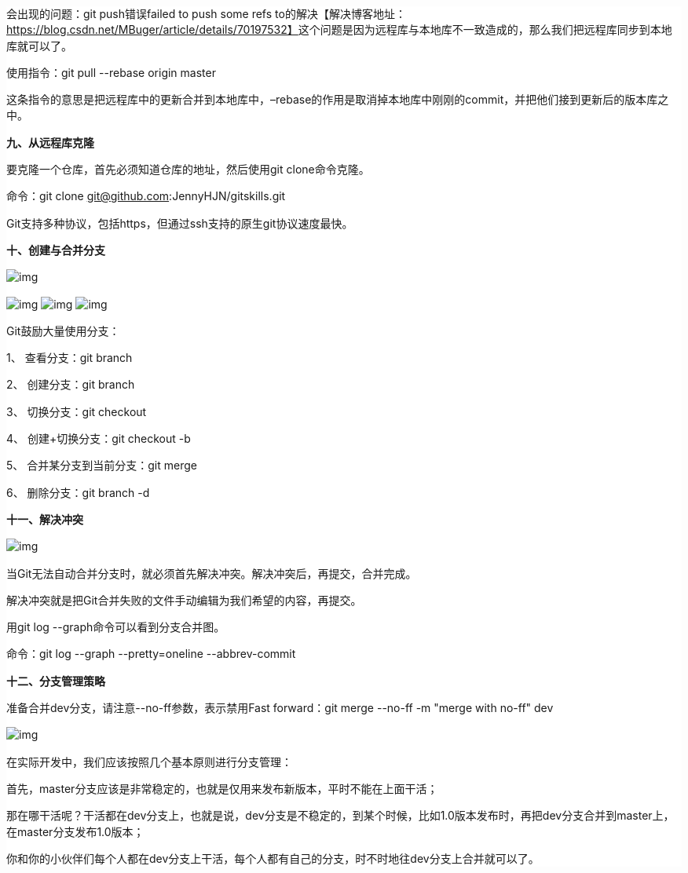 会出现的问题：git push错误failed to push some refs to的解决【解决博客地址：<https://blog.csdn.net/MBuger/article/details/70197532】>这个问题是因为远程库与本地库不一致造成的，那么我们把远程库同步到本地库就可以了。 

使用指令：git pull --rebase origin master

这条指令的意思是把远程库中的更新合并到本地库中，–rebase的作用是取消掉本地库中刚刚的commit，并把他们接到更新后的版本库之中。

**九、从远程库克隆**

要克隆一个仓库，首先必须知道仓库的地址，然后使用git clone命令克隆。

命令：git clone git@github.com:JennyHJN/gitskills.git

Git支持多种协议，包括https，但通过ssh支持的原生git协议速度最快。

**十、创建与合并分支**

![img](file:///C:/Users/hejn/AppData/Local/Temp/msohtmlclip1/01/clip_image006.png)

![img](file:///C:/Users/hejn/AppData/Local/Temp/msohtmlclip1/01/clip_image008.jpg) ![img](file:///C:/Users/hejn/AppData/Local/Temp/msohtmlclip1/01/clip_image010.jpg) ![img](file:///C:/Users/hejn/AppData/Local/Temp/msohtmlclip1/01/clip_image012.jpg)

Git鼓励大量使用分支：

1、    查看分支：git branch

2、    创建分支：git branch <name>

3、    切换分支：git checkout <name>

4、    创建+切换分支：git checkout -b <name>

5、    合并某分支到当前分支：git merge <name>

6、    删除分支：git branch -d <name>

**十一、解决冲突**

![img](file:///C:/Users/hejn/AppData/Local/Temp/msohtmlclip1/01/clip_image014.jpg)

当Git无法自动合并分支时，就必须首先解决冲突。解决冲突后，再提交，合并完成。

解决冲突就是把Git合并失败的文件手动编辑为我们希望的内容，再提交。

用git log --graph命令可以看到分支合并图。

命令：git log --graph --pretty=oneline --abbrev-commit

**十二、分支管理策略**

准备合并dev分支，请注意--no-ff参数，表示禁用Fast forward：git merge --no-ff -m "merge with no-ff" dev

![img](file:///C:/Users/hejn/AppData/Local/Temp/msohtmlclip1/01/clip_image016.jpg)

 

在实际开发中，我们应该按照几个基本原则进行分支管理：

首先，master分支应该是非常稳定的，也就是仅用来发布新版本，平时不能在上面干活；

那在哪干活呢？干活都在dev分支上，也就是说，dev分支是不稳定的，到某个时候，比如1.0版本发布时，再把dev分支合并到master上，在master分支发布1.0版本；

你和你的小伙伴们每个人都在dev分支上干活，每个人都有自己的分支，时不时地往dev分支上合并就可以了。

